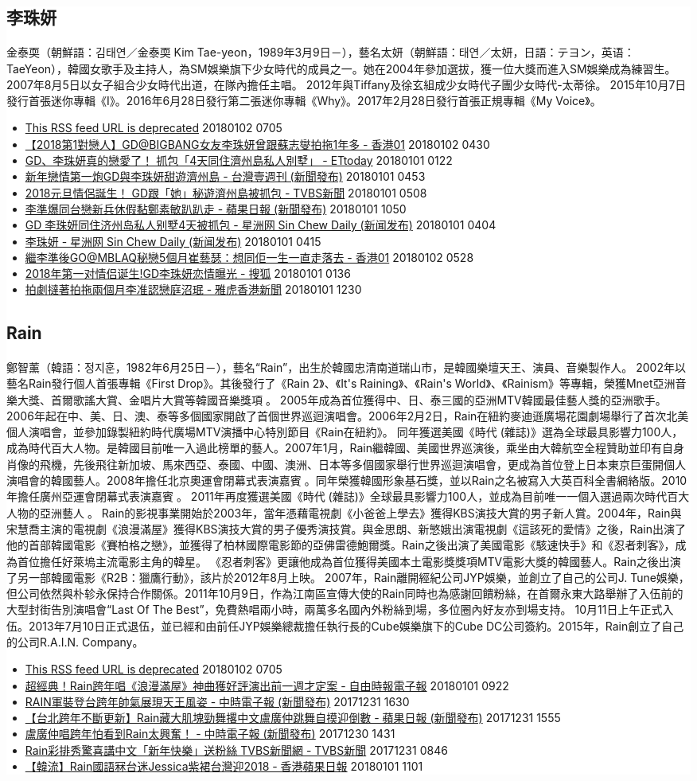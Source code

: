 ## 李珠妍

金泰耎（朝鮮語：김태연／金泰耎 Kim Tae-yeon，1989年3月9日－），藝名太妍（朝鮮語：태연／太妍，日語：テヨン，英语：TaeYeon），韓國女歌手及主持人，為SM娛樂旗下少女時代的成員之一。她在2004年參加選拔，獲一位大獎而進入SM娛樂成為練習生。2007年8月5日以女子組合少女時代出道，在隊內擔任主唱。 2012年與Tiffany及徐玄組成少女時代子團少女時代-太蒂徐。 2015年10月7日發行首張迷你專輯《I》。2016年6月28日發行第二張迷你專輯《Why》。2017年2月28日發行首張正規專輯《My Voice》。
- [This RSS feed URL is deprecated](0 "This RSS feed URL is deprecated") 20180102 0705
- [【2018第1對戀人】GD@BIGBANG女友李珠妍曾跟蘇志燮拍拖1年多 - 香港01](https://www.hk01.com/%E9%9F%93%E8%BF%B7/145876/-2018%E7%AC%AC1%E5%B0%8D%E6%88%80%E4%BA%BA-GD-BIGBANG%E5%A5%B3%E5%8F%8B%E6%9D%8E%E7%8F%A0%E5%A6%8D-%E6%9B%BE%E8%B7%9F%E8%98%87%E5%BF%97%E7%87%AE%E6%8B%8D%E6%8B%961%E5%B9%B4%E5%A4%9A "【2018第1對戀人】GD@BIGBANG女友李珠妍曾跟蘇志燮拍拖1年多 - 香港01") 20180102 0430
- [GD、李珠妍真的戀愛了！ 抓包「4天同住濟州島私人別墅」 - ETtoday](https://www.ettoday.net/news/20180101/1083741.htm "GD、李珠妍真的戀愛了！ 抓包「4天同住濟州島私人別墅」 - ETtoday") 20180101 0122
- [新年戀情第一炮GD與李珠妍甜遊濟州島 - 台灣壹週刊 (新聞發布)](http://www.nextmag.com.tw/realtimenews/news/374898 "新年戀情第一炮GD與李珠妍甜遊濟州島 - 台灣壹週刊 (新聞發布)") 20180101 0453
- [2018元旦情侶誕生！ GD跟「她」秘遊濟州島被抓包 - TVBS新聞](https://news.tvbs.com.tw/world/845285 "2018元旦情侶誕生！ GD跟「她」秘遊濟州島被抓包 - TVBS新聞") 20180101 0508
- [李準爆同台戀新兵休假黏鄭素敏趴趴走 - 蘋果日報 (新聞發布)](https://tw.appledaily.com/new/realtime/20180101/1270079/ "李準爆同台戀新兵休假黏鄭素敏趴趴走 - 蘋果日報 (新聞發布)") 20180101 1050
- [GD 李珠妍同住济州岛私人别墅4天被抓包 - 星洲网 Sin Chew Daily (新闻发布)](http://www.sinchew.com.my/node/1715261/gd-%E6%9D%8E%E7%8F%A0%E5%A6%8D4%E5%A4%A9%E5%90%8C%E4%BD%8F%E6%BF%9F%E5%B7%9E%E5%B3%B6%E7%A7%81%E4%BA%BA%E5%88%A5%E5%A2%85%E8%A2%AB%E6%8A%93%E5%8C%85 "GD 李珠妍同住济州岛私人别墅4天被抓包 - 星洲网 Sin Chew Daily (新闻发布)") 20180101 0404
- [李珠妍 - 星洲网 Sin Chew Daily (新闻发布)](http://www.sinchew.com.my/taxonomy/term/92515 "李珠妍 - 星洲网 Sin Chew Daily (新闻发布)") 20180101 0415
- [繼李準後GO@MBLAQ秘戀5個月崔藝瑟：想同佢一生一直走落去 - 香港01](https://www.hk01.com/%E9%9F%93%E8%BF%B7/145918/%E7%B9%BC%E6%9D%8E%E6%BA%96%E5%BE%8CG-O-MBLAQ%E7%A7%98%E6%88%805%E5%80%8B%E6%9C%88-%E5%B4%94%E8%97%9D%E7%91%9F-%E6%83%B3%E5%90%8C%E4%BD%A2%E4%B8%80%E7%94%9F%E4%B8%80%E7%9B%B4%E8%B5%B0%E8%90%BD%E5%8E%BB "繼李準後GO@MBLAQ秘戀5個月崔藝瑟：想同佢一生一直走落去 - 香港01") 20180102 0528
- [2018年第一对情侣诞生!GD李珠妍恋情曝光 - 搜狐](https://www.sohu.com/picture/213969755 "2018年第一对情侣诞生!GD李珠妍恋情曝光 - 搜狐") 20180101 0136
- [拍劇撻著拍拖兩個月李准認戀庭沼珉 - 雅虎香港新聞](https://hk.celebrity.yahoo.com/%E6%8B%8D%E5%8A%87%E6%92%BB%E8%91%97%E6%8B%8D%E6%8B%96%E5%85%A9%E5%80%8B%E6%9C%88-%E6%9D%8E%E5%87%86%E8%AA%8D%E6%88%80%E5%BA%AD%E6%B2%BC%E7%8F%89-090800648.html "拍劇撻著拍拖兩個月李准認戀庭沼珉 - 雅虎香港新聞") 20180101 1230

## Rain

鄭智薰（韓語：정지훈，1982年6月25日－），藝名“Rain”，出生於韓國忠清南道瑞山市，是韓國樂壇天王、演員、音樂製作人。
2002年以藝名Rain發行個人首張專輯《First Drop》。其後發行了《Rain 2》、《It's Raining》、《Rain's World》、《Rainism》等專輯，榮獲Mnet亞洲音樂大獎、首爾歌謠大賞、金唱片大賞等韓國音樂獎項 。 2005年成為首位獲得中、日、泰三國的亞洲MTV韓國最佳藝人獎的亞洲歌手。 2006年起在中、美、日、澳、泰等多個國家開啟了首個世界巡迴演唱會。2006年2月2日，Rain在紐約麥迪遜廣場花園劇場舉行了首次北美個人演唱會，並參加錄製紐約時代廣場MTV演播中心特別節目《Rain在紐約》。 同年獲選美國《時代 (雜誌)》選為全球最具影響力100人，成為時代百大人物。是韓國目前唯一入過此榜單的藝人。2007年1月，Rain繼韓國、美國世界巡演後，乘坐由大韓航空全程贊助並印有自身肖像的飛機，先後飛往新加坡、馬來西亞、泰國、中國、澳洲、日本等多個國家舉行世界巡迴演唱會，更成為首位登上日本東京巨蛋開個人演唱會的韓國藝人。2008年擔任北京奧運會閉幕式表演嘉賓 。同年榮獲韓國形象基石獎，並以Rain之名被寫入大英百科全書網絡版。2010年擔任廣州亞運會閉幕式表演嘉賓 。 2011年再度獲選美國《時代 (雜誌)》全球最具影響力100人，並成為目前唯一一個入選過兩次時代百大人物的亞洲藝人 。
Rain的影視事業開始於2003年，當年憑藉電視劇《小爸爸上學去》獲得KBS演技大賞的男子新人賞。2004年，Rain與宋慧喬主演的電視劇《浪漫滿屋》獲得KBS演技大賞的男子優秀演技賞。與金思朗、新慜娥出演電視劇《這該死的愛情》之後，Rain出演了他的首部韓國電影《賽柏格之戀》，並獲得了柏林國際電影節的亞佛雷德鮑爾獎。Rain之後出演了美國電影《駭速快手》和《忍者刺客》，成為首位擔任好萊塢主流電影主角的韓星。 《忍者刺客》更讓他成為首位獲得美國本土電影獎獎項MTV電影大獎的韓國藝人。Rain之後出演了另一部韓國電影《R2B：獵鷹行動》，該片於2012年8月上映。
2007年，Rain離開經紀公司JYP娛樂，並創立了自己的公司J. Tune娛樂，但公司依然與朴轸永保持合作關係。2011年10月9日，作為江南區宣傳大使的Rain同時也為感謝回饋粉絲，在首爾永東大路舉辦了入伍前的大型封街告別演唱會“Last Of The Best”，免費熱唱兩小時，兩萬多名國內外粉絲到場，多位圈內好友亦到場支持。 10月11日上午正式入伍。2013年7月10日正式退伍，並已經和由前任JYP娛樂總裁擔任執行長的Cube娛樂旗下的Cube DC公司簽約。2015年，Rain創立了自己的公司R.A.I.N. Company。
- [This RSS feed URL is deprecated](0 "This RSS feed URL is deprecated") 20180102 0705
- [超經典！Rain跨年唱《浪漫滿屋》神曲獲好評演出前一週才定案 - 自由時報電子報](http://ent.ltn.com.tw/news/breakingnews/2299690 "超經典！Rain跨年唱《浪漫滿屋》神曲獲好評演出前一週才定案 - 自由時報電子報") 20180101 0922
- [RAIN軍裝登台跨年帥氣展現天王風姿 - 中時電子報 (新聞發布)](http://www.chinatimes.com/realtimenews/20180101000077-260404 "RAIN軍裝登台跨年帥氣展現天王風姿 - 中時電子報 (新聞發布)") 20171231 1630
- [【台北跨年不斷更新】Rain藏大肌塊勁舞撂中文盧廣仲跳舞自摸迎倒數 - 蘋果日報 (新聞發布)](https://tw.appledaily.com/new/realtime/20171231/1269389/ "【台北跨年不斷更新】Rain藏大肌塊勁舞撂中文盧廣仲跳舞自摸迎倒數 - 蘋果日報 (新聞發布)") 20171231 1555
- [盧廣仲唱跨年怕看到Rain太興奮！ - 中時電子報 (新聞發布)](http://www.chinatimes.com/realtimenews/20171230003775-260404 "盧廣仲唱跨年怕看到Rain太興奮！ - 中時電子報 (新聞發布)") 20171230 1431
- [Rain彩排秀驚喜講中文「新年快樂」送粉絲  TVBS新聞網 - TVBS新聞](https://news.tvbs.com.tw/fun/844920 "Rain彩排秀驚喜講中文「新年快樂」送粉絲  TVBS新聞網 - TVBS新聞") 20171231 0846
- [【韓流】Rain國語冧台迷Jessica紫裙台灣迎2018 - 香港蘋果日報](https://hk.entertainment.appledaily.com/enews/realtime/article/20180101/57651112 "【韓流】Rain國語冧台迷Jessica紫裙台灣迎2018 - 香港蘋果日報") 20180101 1101